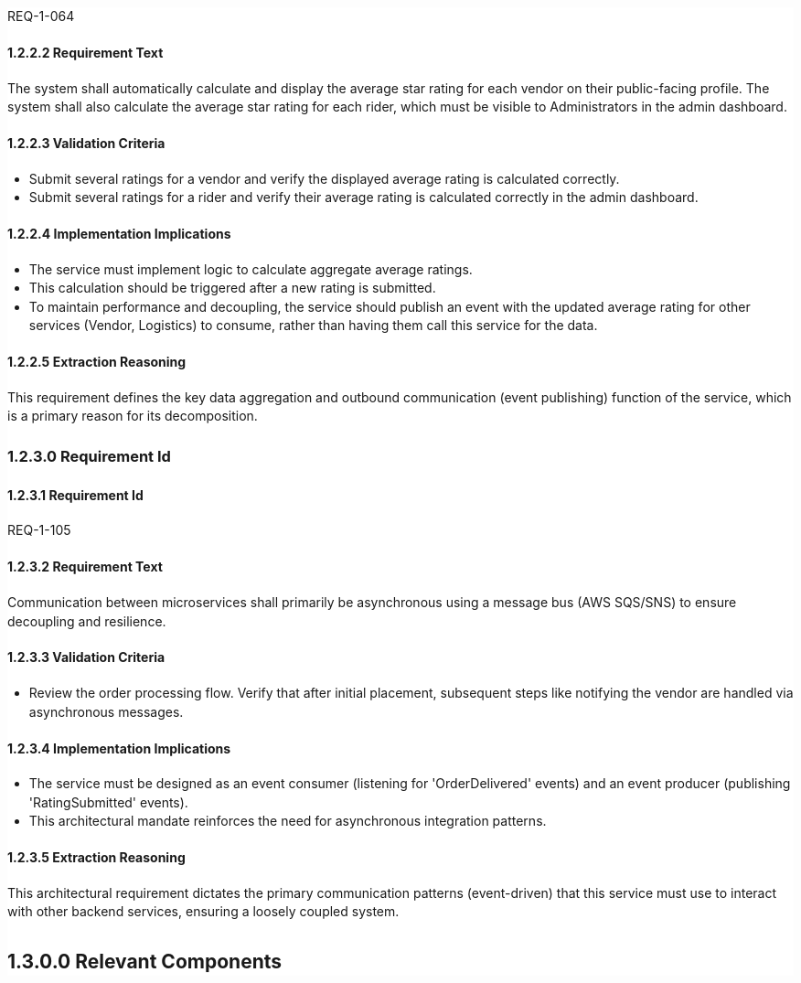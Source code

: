 REQ-1-064

#### 1.2.2.2 Requirement Text

The system shall automatically calculate and display the average star rating for each vendor on their public-facing profile. The system shall also calculate the average star rating for each rider, which must be visible to Administrators in the admin dashboard.

#### 1.2.2.3 Validation Criteria

- Submit several ratings for a vendor and verify the displayed average rating is calculated correctly.
- Submit several ratings for a rider and verify their average rating is calculated correctly in the admin dashboard.

#### 1.2.2.4 Implementation Implications

- The service must implement logic to calculate aggregate average ratings.
- This calculation should be triggered after a new rating is submitted.
- To maintain performance and decoupling, the service should publish an event with the updated average rating for other services (Vendor, Logistics) to consume, rather than having them call this service for the data.

#### 1.2.2.5 Extraction Reasoning

This requirement defines the key data aggregation and outbound communication (event publishing) function of the service, which is a primary reason for its decomposition.

### 1.2.3.0 Requirement Id

#### 1.2.3.1 Requirement Id

REQ-1-105

#### 1.2.3.2 Requirement Text

Communication between microservices shall primarily be asynchronous using a message bus (AWS SQS/SNS) to ensure decoupling and resilience.

#### 1.2.3.3 Validation Criteria

- Review the order processing flow. Verify that after initial placement, subsequent steps like notifying the vendor are handled via asynchronous messages.

#### 1.2.3.4 Implementation Implications

- The service must be designed as an event consumer (listening for 'OrderDelivered' events) and an event producer (publishing 'RatingSubmitted' events).
- This architectural mandate reinforces the need for asynchronous integration patterns.

#### 1.2.3.5 Extraction Reasoning

This architectural requirement dictates the primary communication patterns (event-driven) that this service must use to interact with other backend services, ensuring a loosely coupled system.

## 1.3.0.0 Relevant Components
